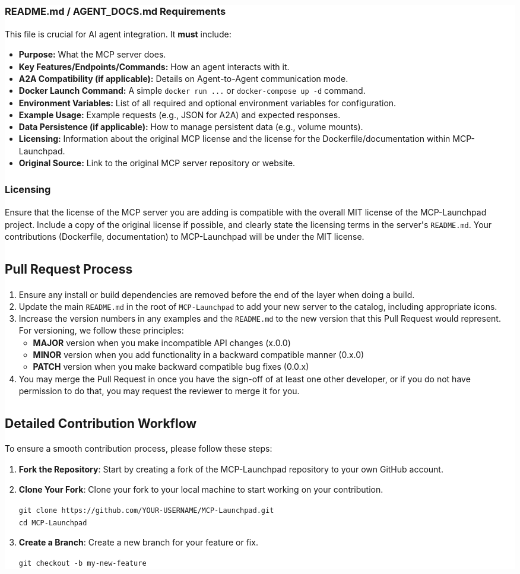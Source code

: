 ### README.md / AGENT_DOCS.md Requirements
This file is crucial for AI agent integration. It **must** include:
- **Purpose:** What the MCP server does.
- **Key Features/Endpoints/Commands:** How an agent interacts with it.
- **A2A Compatibility (if applicable):** Details on Agent-to-Agent communication mode.
- **Docker Launch Command:** A simple `docker run ...` or `docker-compose up -d` command.
- **Environment Variables:** List of all required and optional environment variables for configuration.
- **Example Usage:** Example requests (e.g., JSON for A2A) and expected responses.
- **Data Persistence (if applicable):** How to manage persistent data (e.g., volume mounts).
- **Licensing:** Information about the original MCP license and the license for the Dockerfile/documentation within MCP-Launchpad.
- **Original Source:** Link to the original MCP server repository or website.

### Licensing
Ensure that the license of the MCP server you are adding is compatible with the overall MIT license of the MCP-Launchpad project. Include a copy of the original license if possible, and clearly state the licensing terms in the server's `README.md`. Your contributions (Dockerfile, documentation) to MCP-Launchpad will be under the MIT license.

## Pull Request Process
1. Ensure any install or build dependencies are removed before the end of the layer when doing a build.
2. Update the main `README.md` in the root of `MCP-Launchpad` to add your new server to the catalog, including appropriate icons.
3. Increase the version numbers in any examples and the `README.md` to the new version that this Pull Request would represent. For versioning, we follow these principles:
   - **MAJOR** version when you make incompatible API changes (x.0.0)
   - **MINOR** version when you add functionality in a backward compatible manner (0.x.0)
   - **PATCH** version when you make backward compatible bug fixes (0.0.x)
4. You may merge the Pull Request in once you have the sign-off of at least one other developer, or if you do not have permission to do that, you may request the reviewer to merge it for you.

## Detailed Contribution Workflow

To ensure a smooth contribution process, please follow these steps:

1. **Fork the Repository**: Start by creating a fork of the MCP-Launchpad repository to your own GitHub account.

2. **Clone Your Fork**: Clone your fork to your local machine to start working on your contribution.
   ```
   git clone https://github.com/YOUR-USERNAME/MCP-Launchpad.git
   cd MCP-Launchpad
   ```

3. **Create a Branch**: Create a new branch for your feature or fix.
   ```
   git checkout -b my-new-feature
   ```
